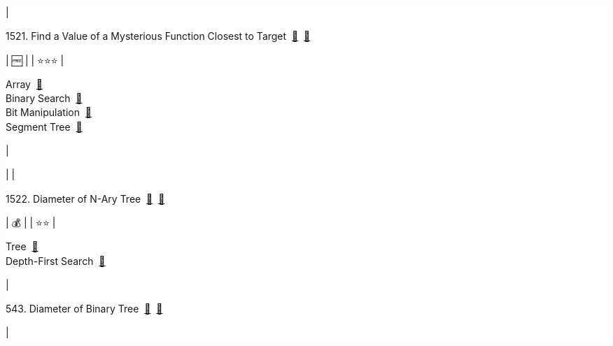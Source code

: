 | <dl><dt>1521. Find a Value of a Mysterious Function Closest to Target&nbsp;&nbsp;[:link:](https://leetcode.com/problems/find-a-value-of-a-mysterious-function-closest-to-target)&nbsp;&nbsp;[:memo:](../../Questions/1521__find-a-value-of-a-mysterious-function-closest-to-target)</dt></dl>                                                    | 🆓    |        | ⭐️⭐️⭐️     | <dl><dt>Array&nbsp;&nbsp;[:link:](https://leetcode.com/tag/array)</dt><dt>Binary Search&nbsp;&nbsp;[:link:](https://leetcode.com/tag/binary-search)</dt><dt>Bit Manipulation&nbsp;&nbsp;[:link:](https://leetcode.com/tag/bit-manipulation)</dt><dt>Segment Tree&nbsp;&nbsp;[:link:](https://leetcode.com/tag/segment-tree)</dt></dl>                                                                                                                                                                                                                                                                                                                                                                                                                                                                                       | <dl></dl>                                                                                                                                                                                                                                                                                                                                                                                                                                                                                                                                                                                                                                                                                                                                                                                                                                                                                                                                                                                                                                                                                                                                                                                                                                                   |
| <dl><dt>1522. Diameter of N-Ary Tree&nbsp;&nbsp;[:link:](https://leetcode.com/problems/diameter-of-n-ary-tree)&nbsp;&nbsp;[:memo:](../../Questions/1522__diameter-of-n-ary-tree)</dt></dl>                                                                                                                                                       | 💰    |        | ⭐️⭐️       | <dl><dt>Tree&nbsp;&nbsp;[:link:](https://leetcode.com/tag/tree)</dt><dt>Depth-First Search&nbsp;&nbsp;[:link:](https://leetcode.com/tag/depth-first-search)</dt></dl>                                                                                                                                                                                                                                                                                                                                                                                                                                                                                                                                                                                                                                                       | <dl><dt>543. Diameter of Binary Tree&nbsp;&nbsp;[:link:](https://leetcode.com/problems/diameter-of-binary-tree)&nbsp;&nbsp;[:memo:](../../Questions/0543__diameter-of-binary-tree)</dt></dl>                                                                                                                                                                                                                                                                                                                                                                                                                                                                                                                                                                                                                                                                                                                                                                                                                                                                                                                                                                                                                                                                |